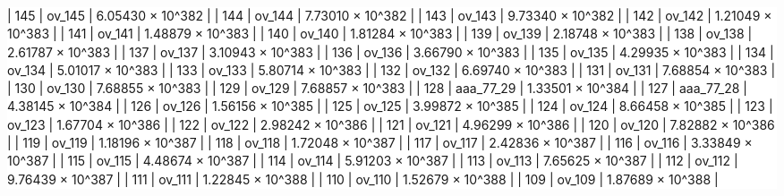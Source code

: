 | 145 | ov_145 | 6.05430 × 10^382 |
| 144 | ov_144 | 7.73010 × 10^382 |
| 143 | ov_143 | 9.73340 × 10^382 |
| 142 | ov_142 | 1.21049 × 10^383 |
| 141 | ov_141 | 1.48879 × 10^383 |
| 140 | ov_140 | 1.81284 × 10^383 |
| 139 | ov_139 | 2.18748 × 10^383 |
| 138 | ov_138 | 2.61787 × 10^383 |
| 137 | ov_137 | 3.10943 × 10^383 |
| 136 | ov_136 | 3.66790 × 10^383 |
| 135 | ov_135 | 4.29935 × 10^383 |
| 134 | ov_134 | 5.01017 × 10^383 |
| 133 | ov_133 | 5.80714 × 10^383 |
| 132 | ov_132 | 6.69740 × 10^383 |
| 131 | ov_131 | 7.68854 × 10^383 |
| 130 | ov_130 | 7.68855 × 10^383 |
| 129 | ov_129 | 7.68857 × 10^383 |
| 128 | aaa_77_29 | 1.33501 × 10^384 |
| 127 | aaa_77_28 | 4.38145 × 10^384 |
| 126 | ov_126 | 1.56156 × 10^385 |
| 125 | ov_125 | 3.99872 × 10^385 |
| 124 | ov_124 | 8.66458 × 10^385 |
| 123 | ov_123 | 1.67704 × 10^386 |
| 122 | ov_122 | 2.98242 × 10^386 |
| 121 | ov_121 | 4.96299 × 10^386 |
| 120 | ov_120 | 7.82882 × 10^386 |
| 119 | ov_119 | 1.18196 × 10^387 |
| 118 | ov_118 | 1.72048 × 10^387 |
| 117 | ov_117 | 2.42836 × 10^387 |
| 116 | ov_116 | 3.33849 × 10^387 |
| 115 | ov_115 | 4.48674 × 10^387 |
| 114 | ov_114 | 5.91203 × 10^387 |
| 113 | ov_113 | 7.65625 × 10^387 |
| 112 | ov_112 | 9.76439 × 10^387 |
| 111 | ov_111 | 1.22845 × 10^388 |
| 110 | ov_110 | 1.52679 × 10^388 |
| 109 | ov_109 | 1.87689 × 10^388 |
